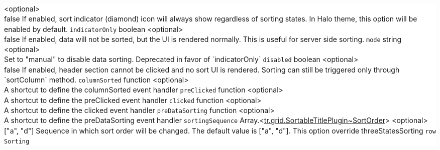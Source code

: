 <td class="attributes">                                    &lt;optional&gt;<br>                                                </td>                                        <td class="default">                                    false                                </td>                        <td class="description last">If enabled, sort indicator (diamond) icon will always show regardless of sorting states. In Halo theme, this option will be enabled by default.</td>        </tr>            <tr>                            <td class="name"><code>indicatorOnly</code></td>                        <td class="type">                            <span class="param-type">boolean</span>                        </td>                            <td class="attributes">                                    &lt;optional&gt;<br>                                                </td>                                        <td class="default">                                    false                                </td>                        <td class="description last">If enabled, data will not be sorted, but the UI is rendered normally. This is useful for server side sorting.</td>        </tr>            <tr>                            <td class="name"><code>mode</code></td>                        <td class="type">                            <span class="param-type">string</span>                        </td>                            <td class="attributes">                                    &lt;optional&gt;<br>                                                </td>                                        <td class="default">                                </td>                        <td class="description last">Set to "manual" to disable data sorting. Deprecated in favor of `indicatorOnly`</td>        </tr>            <tr>                            <td class="name"><code>disabled</code></td>                        <td class="type">                            <span class="param-type">boolean</span>                        </td>                            <td class="attributes">                                    &lt;optional&gt;<br>                                                </td>                                        <td class="default">                                    false                                </td>                        <td class="description last">If enabled, header section cannot be clicked and no sort UI is rendered. Sorting can still be triggered only through `sortColumn` method.</td>        </tr>            <tr>                            <td class="name"><code>columnSorted</code></td>                        <td class="type">                            <span class="param-type">function</span>                        </td>                            <td class="attributes">                                    &lt;optional&gt;<br>                                                </td>                                        <td class="default">                                </td>                        <td class="description last">A shortcut to define the columnSorted event handler</td>        </tr>            <tr>                            <td class="name"><code>preClicked</code></td>                        <td class="type">                            <span class="param-type">function</span>                        </td>                            <td class="attributes">                                    &lt;optional&gt;<br>                                                </td>                                        <td class="default">                                </td>                        <td class="description last">A shortcut to define the preClicked event handler</td>        </tr>            <tr>                            <td class="name"><code>clicked</code></td>                        <td class="type">                            <span class="param-type">function</span>                        </td>                            <td class="attributes">                                    &lt;optional&gt;<br>                                                </td>                                        <td class="default">                                </td>                        <td class="description last">A shortcut to define the clicked event handler</td>        </tr>            <tr>                            <td class="name"><code>preDataSorting</code></td>                        <td class="type">                            <span class="param-type">function</span>                        </td>                            <td class="attributes">                                    &lt;optional&gt;<br>                                                </td>                                        <td class="default">                                </td>                        <td class="description last">A shortcut to define the preDataSorting event handler</td>        </tr>            <tr>                            <td class="name"><code>sortingSequence</code></td>                        <td class="type">                            <span class="param-type">Array.&lt;<a href="tr.grid.SortableTitlePlugin.html#~SortOrder">tr.grid.SortableTitlePlugin~SortOrder</a>&gt;</span>                        </td>                            <td class="attributes">                                    &lt;optional&gt;<br>                                                </td>                                        <td class="default">                                    ["a",                                </td>                        <td class="description last">"d"] Sequence in which sort order will be changed. The default value is ["a", "d"]. This option override threeStatesSorting</td>        </tr>            <tr>                            <td class="name"><code>rowSorting</code></td>                        <td class="type">